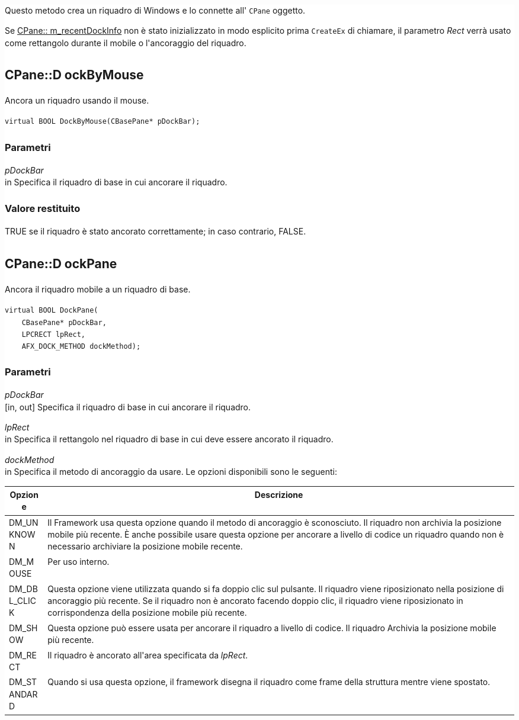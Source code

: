 Questo metodo crea un riquadro di Windows e lo connette all' `CPane` oggetto.

Se [CPane:: m_recentDockInfo](#m_recentdockinfo) non è stato inizializzato in modo esplicito prima `CreateEx` di chiamare, il parametro *Rect* verrà usato come rettangolo durante il mobile o l'ancoraggio del riquadro.

## <a name="cpanedockbymouse"></a><a name="dockbymouse"></a>CPane::D ockByMouse

Ancora un riquadro usando il mouse.

```
virtual BOOL DockByMouse(CBasePane* pDockBar);
```

### <a name="parameters"></a>Parametri

*pDockBar*<br/>
in Specifica il riquadro di base in cui ancorare il riquadro.

### <a name="return-value"></a>Valore restituito

TRUE se il riquadro è stato ancorato correttamente; in caso contrario, FALSE.

## <a name="cpanedockpane"></a><a name="dockpane"></a>CPane::D ockPane

Ancora il riquadro mobile a un riquadro di base.

```
virtual BOOL DockPane(
    CBasePane* pDockBar,
    LPCRECT lpRect,
    AFX_DOCK_METHOD dockMethod);
```

### <a name="parameters"></a>Parametri

*pDockBar*<br/>
[in, out] Specifica il riquadro di base in cui ancorare il riquadro.

*lpRect*<br/>
in Specifica il rettangolo nel riquadro di base in cui deve essere ancorato il riquadro.

*dockMethod*<br/>
in Specifica il metodo di ancoraggio da usare. Le opzioni disponibili sono le seguenti:

|Opzione|Descrizione|
|------------|-----------------|
|DM_UNKNOWN|Il Framework usa questa opzione quando il metodo di ancoraggio è sconosciuto. Il riquadro non archivia la posizione mobile più recente. È anche possibile usare questa opzione per ancorare a livello di codice un riquadro quando non è necessario archiviare la posizione mobile recente.|
|DM_MOUSE|Per uso interno.|
|DM_DBL_CLICK|Questa opzione viene utilizzata quando si fa doppio clic sul pulsante. Il riquadro viene riposizionato nella posizione di ancoraggio più recente. Se il riquadro non è ancorato facendo doppio clic, il riquadro viene riposizionato in corrispondenza della posizione mobile più recente.|
|DM_SHOW|Questa opzione può essere usata per ancorare il riquadro a livello di codice. Il riquadro Archivia la posizione mobile più recente.|
|DM_RECT|Il riquadro è ancorato all'area specificata da *lpRect*.|
|DM_STANDARD|Quando si usa questa opzione, il framework disegna il riquadro come frame della struttura mentre viene spostato.|
